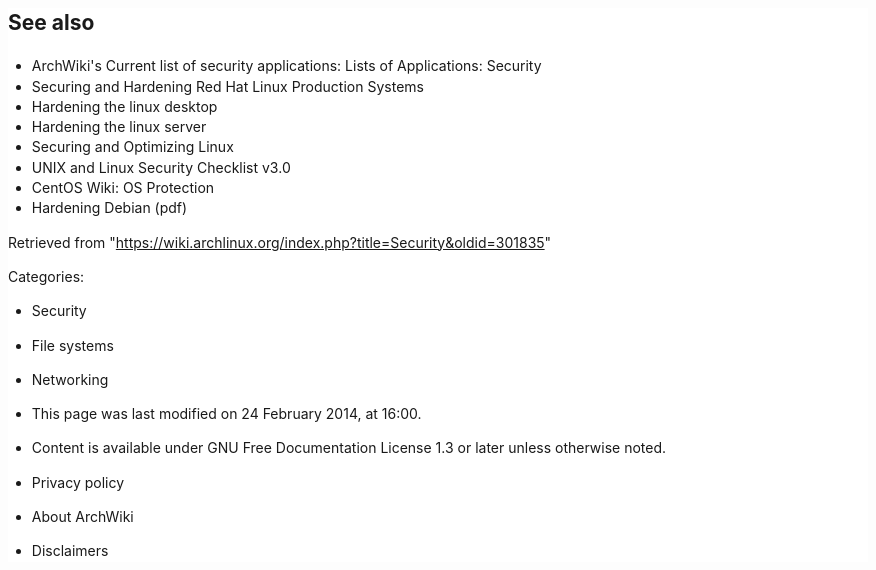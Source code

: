 See also
--------

-   ArchWiki's Current list of security applications: Lists of
    Applications: Security
-   Securing and Hardening Red Hat Linux Production Systems
-   Hardening the linux desktop
-   Hardening the linux server
-   Securing and Optimizing Linux
-   UNIX and Linux Security Checklist v3.0
-   CentOS Wiki: OS Protection
-   Hardening Debian (pdf)

Retrieved from
"https://wiki.archlinux.org/index.php?title=Security&oldid=301835"

Categories:

-   Security
-   File systems
-   Networking

-   This page was last modified on 24 February 2014, at 16:00.
-   Content is available under GNU Free Documentation License 1.3 or
    later unless otherwise noted.
-   Privacy policy
-   About ArchWiki
-   Disclaimers
